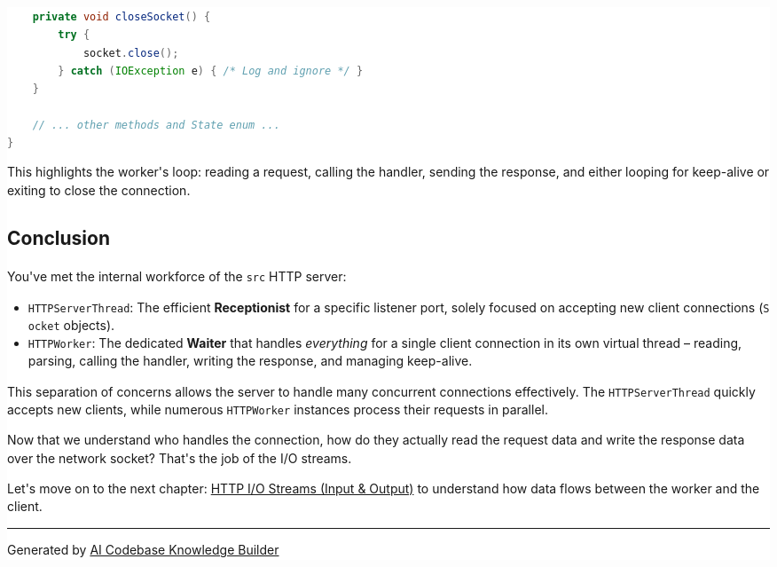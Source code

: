 ```java
    private void closeSocket() {
        try {
            socket.close();
        } catch (IOException e) { /* Log and ignore */ }
    }

    // ... other methods and State enum ...
}
```

This highlights the worker's loop: reading a request, calling the handler, sending the response, and either looping for keep-alive or exiting to close the connection.

## Conclusion

You've met the internal workforce of the `src` HTTP server:

*   `HTTPServerThread`: The efficient **Receptionist** for a specific listener port, solely focused on accepting new client connections (`Socket` objects).
*   `HTTPWorker`: The dedicated **Waiter** that handles *everything* for a single client connection in its own virtual thread – reading, parsing, calling the handler, writing the response, and managing keep-alive.

This separation of concerns allows the server to handle many concurrent connections effectively. The `HTTPServerThread` quickly accepts new clients, while numerous `HTTPWorker` instances process their requests in parallel.

Now that we understand who handles the connection, how do they actually read the request data and write the response data over the network socket? That's the job of the I/O streams.

Let's move on to the next chapter: [HTTP I/O Streams (Input & Output)](06_http_i_o_streams__input___output__.md) to understand how data flows between the worker and the client.

---

Generated by [AI Codebase Knowledge Builder](https://github.com/The-Pocket/Tutorial-Codebase-Knowledge)